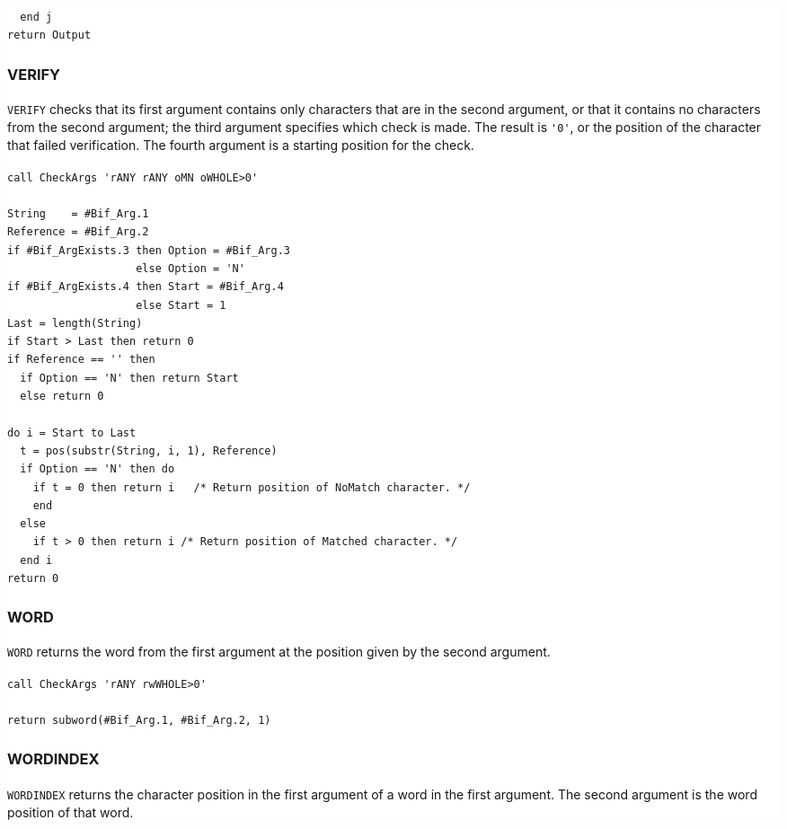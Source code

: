 ```rexx <!--translate-->
  end j
return Output
```

### VERIFY

`VERIFY` checks that its first argument contains only characters that are in the second argument, or that it
contains no characters from the second argument; the third argument specifies which check is made.
The result is `'0'`, or the position of the character that failed verification. The fourth argument is a starting position for the check.

```rexx <!--verify.rexx-->
call CheckArgs 'rANY rANY oMN oWHOLE>0'

String    = #Bif_Arg.1
Reference = #Bif_Arg.2
if #Bif_ArgExists.3 then Option = #Bif_Arg.3
                    else Option = 'N'
if #Bif_ArgExists.4 then Start = #Bif_Arg.4
                    else Start = 1
Last = length(String)
if Start > Last then return 0
if Reference == '' then
  if Option == 'N' then return Start
  else return 0

do i = Start to Last
  t = pos(substr(String, i, 1), Reference)
  if Option == 'N' then do
    if t = 0 then return i   /* Return position of NoMatch character. */
    end
  else
    if t > 0 then return i /* Return position of Matched character. */
  end i
return 0
```

### WORD

`WORD` returns the word from the first argument at the position given by the second argument.

```rexx <!--word.rexx-->
call CheckArgs 'rANY rwWHOLE>0'

return subword(#Bif_Arg.1, #Bif_Arg.2, 1)
```

### WORDINDEX

`WORDINDEX` returns the character position in the first argument of a word in the first argument. The
second argument is the word position of that word.
